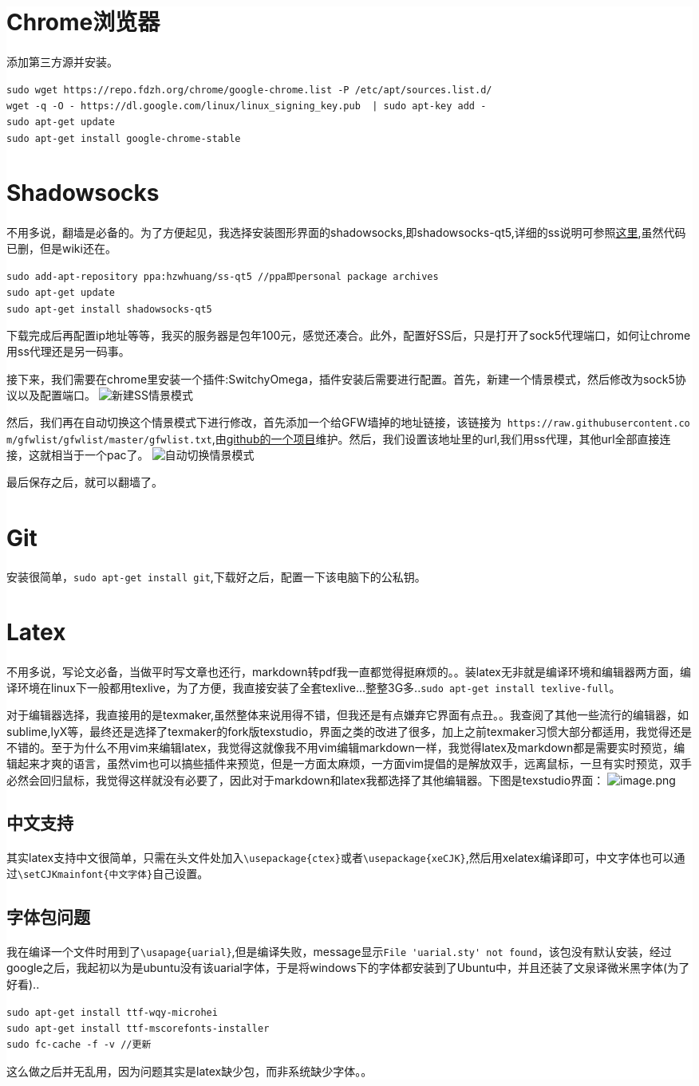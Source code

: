 # Chrome浏览器
添加第三方源并安装。
```
sudo wget https://repo.fdzh.org/chrome/google-chrome.list -P /etc/apt/sources.list.d/ 
wget -q -O - https://dl.google.com/linux/linux_signing_key.pub  | sudo apt-key add -
sudo apt-get update
sudo apt-get install google-chrome-stable
```

# Shadowsocks
不用多说，翻墙是必备的。为了方便起见，我选择安装图形界面的shadowsocks,即shadowsocks-qt5,详细的ss说明可参照[这里](https://github.com/shadowsocks/shadowsocks/wiki),虽然代码已删，但是wiki还在。
```
sudo add-apt-repository ppa:hzwhuang/ss-qt5 //ppa即personal package archives
sudo apt-get update
sudo apt-get install shadowsocks-qt5
```
下载完成后再配置ip地址等等，我买的服务器是包年100元，感觉还凑合。此外，配置好SS后，只是打开了sock5代理端口，如何让chrome用ss代理还是另一码事。

接下来，我们需要在chrome里安装一个插件:SwitchyOmega，插件安装后需要进行配置。首先，新建一个情景模式，然后修改为sock5协议以及配置端口。
![新建SS情景模式](http://upload-images.jianshu.io/upload_images/825093-708ebfa92c818de0.png?imageMogr2/auto-orient/strip%7CimageView2/2/w/800)

然后，我们再在自动切换这个情景模式下进行修改，首先添加一个给GFW墙掉的地址链接，该链接为` https://raw.githubusercontent.com/gfwlist/gfwlist/master/gfwlist.txt`,由[github的一个项目](https://github.com/gfwlist/gfwlist)维护。然后，我们设置该地址里的url,我们用ss代理，其他url全部直接连接，这就相当于一个pac了。
![自动切换情景模式](http://upload-images.jianshu.io/upload_images/825093-90aab2477f7c436f.png?imageMogr2/auto-orient/strip%7CimageView2/2/w/800)

最后保存之后，就可以翻墙了。

# Git
安装很简单，`sudo apt-get install git`,下载好之后，配置一下该电脑下的公私钥。

# Latex
不用多说，写论文必备，当做平时写文章也还行，markdown转pdf我一直都觉得挺麻烦的。。装latex无非就是编译环境和编辑器两方面，编译环境在linux下一般都用texlive，为了方便，我直接安装了全套texlive...整整3G多..`sudo apt-get install texlive-full`。

对于编辑器选择，我直接用的是texmaker,虽然整体来说用得不错，但我还是有点嫌弃它界面有点丑。。我查阅了其他一些流行的编辑器，如sublime,lyX等，最终还是选择了texmaker的fork版texstudio，界面之类的改进了很多，加上之前texmaker习惯大部分都适用，我觉得还是不错的。至于为什么不用vim来编辑latex，我觉得这就像我不用vim编辑markdown一样，我觉得latex及markdown都是需要实时预览，编辑起来才爽的语言，虽然vim也可以搞些插件来预览，但是一方面太麻烦，一方面vim提倡的是解放双手，远离鼠标，一旦有实时预览，双手必然会回归鼠标，我觉得这样就没有必要了，因此对于markdown和latex我都选择了其他编辑器。下图是texstudio界面：
![image.png](http://upload-images.jianshu.io/upload_images/825093-185e4118d7e48ae9.png?imageMogr2/auto-orient/strip%7CimageView2/2/w/800)

## 中文支持
其实latex支持中文很简单，只需在头文件处加入`\usepackage{ctex}`或者`\usepackage{xeCJK}`,然后用xelatex编译即可，中文字体也可以通过`\setCJKmainfont{中文字体}`自己设置。

## 字体包问题
我在编译一个文件时用到了`\usapage{uarial}`,但是编译失败，message显示`File 'uarial.sty' not found`，该包没有默认安装，经过google之后，我起初以为是ubuntu没有该uarial字体，于是将windows下的字体都安装到了Ubuntu中，并且还装了文泉译微米黑字体(为了好看)..
```
sudo apt-get install ttf-wqy-microhei 
sudo apt-get install ttf-mscorefonts-installer 
sudo fc-cache -f -v //更新
```
这么做之后并无乱用，因为问题其实是latex缺少包，而非系统缺少字体。。
